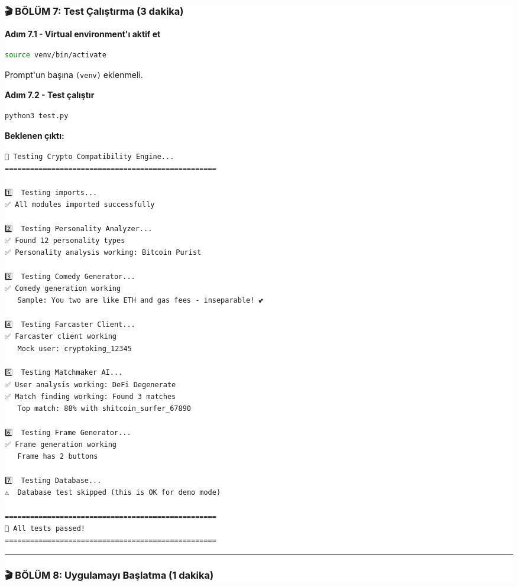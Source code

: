
### 🎬 BÖLÜM 7: Test Çalıştırma (3 dakika)

**Adım 7.1 - Virtual environment'ı aktif et**
```bash
source venv/bin/activate
```
Prompt'un başına `(venv)` eklenmeli.

**Adım 7.2 - Test çalıştır**
```bash
python3 test.py
```

**Beklenen çıktı:**
```
🧪 Testing Crypto Compatibility Engine...
==================================================

1️⃣  Testing imports...
✅ All modules imported successfully

2️⃣  Testing Personality Analyzer...
✅ Found 12 personality types
✅ Personality analysis working: Bitcoin Purist

3️⃣  Testing Comedy Generator...
✅ Comedy generation working
   Sample: You two are like ETH and gas fees - inseparable! 💕

4️⃣  Testing Farcaster Client...
✅ Farcaster client working
   Mock user: cryptoking_12345

5️⃣  Testing Matchmaker AI...
✅ User analysis working: DeFi Degenerate
✅ Match finding working: Found 3 matches
   Top match: 88% with shitcoin_surfer_67890

6️⃣  Testing Frame Generator...
✅ Frame generation working
   Frame has 2 buttons

7️⃣  Testing Database...
⚠️  Database test skipped (this is OK for demo mode)

==================================================
🎉 All tests passed!
==================================================
```

---

### 🎬 BÖLÜM 8: Uygulamayı Başlatma (1 dakika)
